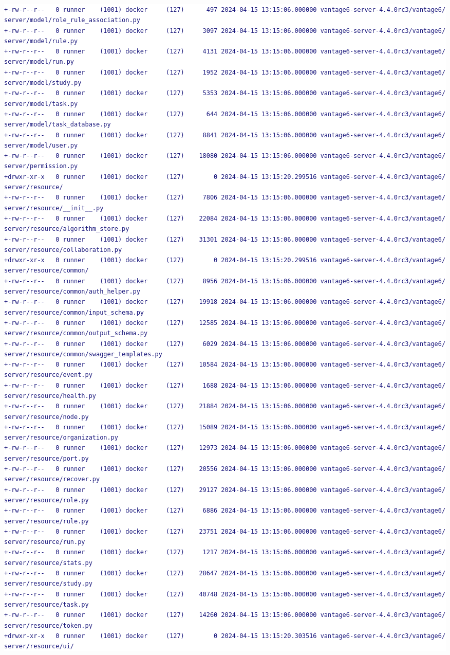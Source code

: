 ```diff
+-rw-r--r--   0 runner    (1001) docker     (127)      497 2024-04-15 13:15:06.000000 vantage6-server-4.4.0rc3/vantage6/server/model/role_rule_association.py
+-rw-r--r--   0 runner    (1001) docker     (127)     3097 2024-04-15 13:15:06.000000 vantage6-server-4.4.0rc3/vantage6/server/model/rule.py
+-rw-r--r--   0 runner    (1001) docker     (127)     4131 2024-04-15 13:15:06.000000 vantage6-server-4.4.0rc3/vantage6/server/model/run.py
+-rw-r--r--   0 runner    (1001) docker     (127)     1952 2024-04-15 13:15:06.000000 vantage6-server-4.4.0rc3/vantage6/server/model/study.py
+-rw-r--r--   0 runner    (1001) docker     (127)     5353 2024-04-15 13:15:06.000000 vantage6-server-4.4.0rc3/vantage6/server/model/task.py
+-rw-r--r--   0 runner    (1001) docker     (127)      644 2024-04-15 13:15:06.000000 vantage6-server-4.4.0rc3/vantage6/server/model/task_database.py
+-rw-r--r--   0 runner    (1001) docker     (127)     8841 2024-04-15 13:15:06.000000 vantage6-server-4.4.0rc3/vantage6/server/model/user.py
+-rw-r--r--   0 runner    (1001) docker     (127)    18080 2024-04-15 13:15:06.000000 vantage6-server-4.4.0rc3/vantage6/server/permission.py
+drwxr-xr-x   0 runner    (1001) docker     (127)        0 2024-04-15 13:15:20.299516 vantage6-server-4.4.0rc3/vantage6/server/resource/
+-rw-r--r--   0 runner    (1001) docker     (127)     7806 2024-04-15 13:15:06.000000 vantage6-server-4.4.0rc3/vantage6/server/resource/__init__.py
+-rw-r--r--   0 runner    (1001) docker     (127)    22084 2024-04-15 13:15:06.000000 vantage6-server-4.4.0rc3/vantage6/server/resource/algorithm_store.py
+-rw-r--r--   0 runner    (1001) docker     (127)    31301 2024-04-15 13:15:06.000000 vantage6-server-4.4.0rc3/vantage6/server/resource/collaboration.py
+drwxr-xr-x   0 runner    (1001) docker     (127)        0 2024-04-15 13:15:20.299516 vantage6-server-4.4.0rc3/vantage6/server/resource/common/
+-rw-r--r--   0 runner    (1001) docker     (127)     8956 2024-04-15 13:15:06.000000 vantage6-server-4.4.0rc3/vantage6/server/resource/common/auth_helper.py
+-rw-r--r--   0 runner    (1001) docker     (127)    19918 2024-04-15 13:15:06.000000 vantage6-server-4.4.0rc3/vantage6/server/resource/common/input_schema.py
+-rw-r--r--   0 runner    (1001) docker     (127)    12585 2024-04-15 13:15:06.000000 vantage6-server-4.4.0rc3/vantage6/server/resource/common/output_schema.py
+-rw-r--r--   0 runner    (1001) docker     (127)     6029 2024-04-15 13:15:06.000000 vantage6-server-4.4.0rc3/vantage6/server/resource/common/swagger_templates.py
+-rw-r--r--   0 runner    (1001) docker     (127)    10584 2024-04-15 13:15:06.000000 vantage6-server-4.4.0rc3/vantage6/server/resource/event.py
+-rw-r--r--   0 runner    (1001) docker     (127)     1688 2024-04-15 13:15:06.000000 vantage6-server-4.4.0rc3/vantage6/server/resource/health.py
+-rw-r--r--   0 runner    (1001) docker     (127)    21884 2024-04-15 13:15:06.000000 vantage6-server-4.4.0rc3/vantage6/server/resource/node.py
+-rw-r--r--   0 runner    (1001) docker     (127)    15089 2024-04-15 13:15:06.000000 vantage6-server-4.4.0rc3/vantage6/server/resource/organization.py
+-rw-r--r--   0 runner    (1001) docker     (127)    12973 2024-04-15 13:15:06.000000 vantage6-server-4.4.0rc3/vantage6/server/resource/port.py
+-rw-r--r--   0 runner    (1001) docker     (127)    20556 2024-04-15 13:15:06.000000 vantage6-server-4.4.0rc3/vantage6/server/resource/recover.py
+-rw-r--r--   0 runner    (1001) docker     (127)    29127 2024-04-15 13:15:06.000000 vantage6-server-4.4.0rc3/vantage6/server/resource/role.py
+-rw-r--r--   0 runner    (1001) docker     (127)     6886 2024-04-15 13:15:06.000000 vantage6-server-4.4.0rc3/vantage6/server/resource/rule.py
+-rw-r--r--   0 runner    (1001) docker     (127)    23751 2024-04-15 13:15:06.000000 vantage6-server-4.4.0rc3/vantage6/server/resource/run.py
+-rw-r--r--   0 runner    (1001) docker     (127)     1217 2024-04-15 13:15:06.000000 vantage6-server-4.4.0rc3/vantage6/server/resource/stats.py
+-rw-r--r--   0 runner    (1001) docker     (127)    28647 2024-04-15 13:15:06.000000 vantage6-server-4.4.0rc3/vantage6/server/resource/study.py
+-rw-r--r--   0 runner    (1001) docker     (127)    40748 2024-04-15 13:15:06.000000 vantage6-server-4.4.0rc3/vantage6/server/resource/task.py
+-rw-r--r--   0 runner    (1001) docker     (127)    14260 2024-04-15 13:15:06.000000 vantage6-server-4.4.0rc3/vantage6/server/resource/token.py
+drwxr-xr-x   0 runner    (1001) docker     (127)        0 2024-04-15 13:15:20.303516 vantage6-server-4.4.0rc3/vantage6/server/resource/ui/
```